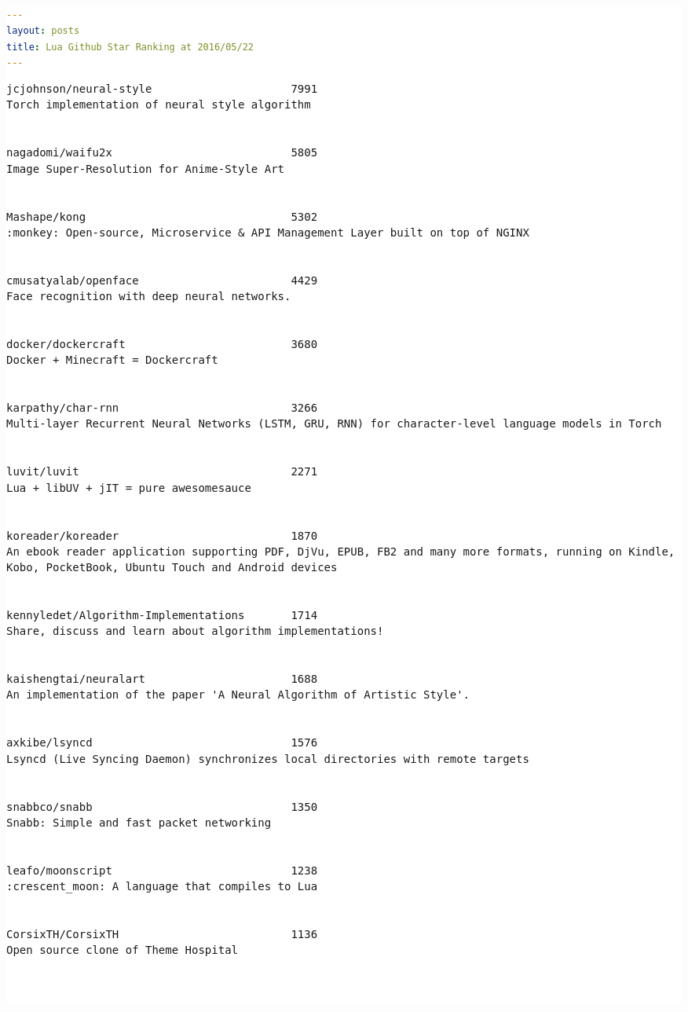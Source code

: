 ```yaml
---
layout: posts
title: Lua Github Star Ranking at 2016/05/22
---
```

<pre style="background-color: white;border: none;">
jcjohnson/neural-style                     7991
Torch implementation of neural style algorithm


nagadomi/waifu2x                           5805
Image Super-Resolution for Anime-Style Art


Mashape/kong                               5302
:monkey: Open-source, Microservice & API Management Layer built on top of NGINX


cmusatyalab/openface                       4429
Face recognition with deep neural networks.


docker/dockercraft                         3680
Docker + Minecraft = Dockercraft


karpathy/char-rnn                          3266
Multi-layer Recurrent Neural Networks (LSTM, GRU, RNN) for character-level language models in Torch


luvit/luvit                                2271
Lua + libUV + jIT = pure awesomesauce


koreader/koreader                          1870
An ebook reader application supporting PDF, DjVu, EPUB, FB2 and many more formats, running on Kindle, Kobo, PocketBook, Ubuntu Touch and Android devices


kennyledet/Algorithm-Implementations       1714
Share, discuss and learn about algorithm implementations!


kaishengtai/neuralart                      1688
An implementation of the paper 'A Neural Algorithm of Artistic Style'.


axkibe/lsyncd                              1576
Lsyncd (Live Syncing Daemon) synchronizes local directories with remote targets


snabbco/snabb                              1350
Snabb: Simple and fast packet networking


leafo/moonscript                           1238
:crescent_moon: A language that compiles to Lua


CorsixTH/CorsixTH                          1136
Open source clone of Theme Hospital
